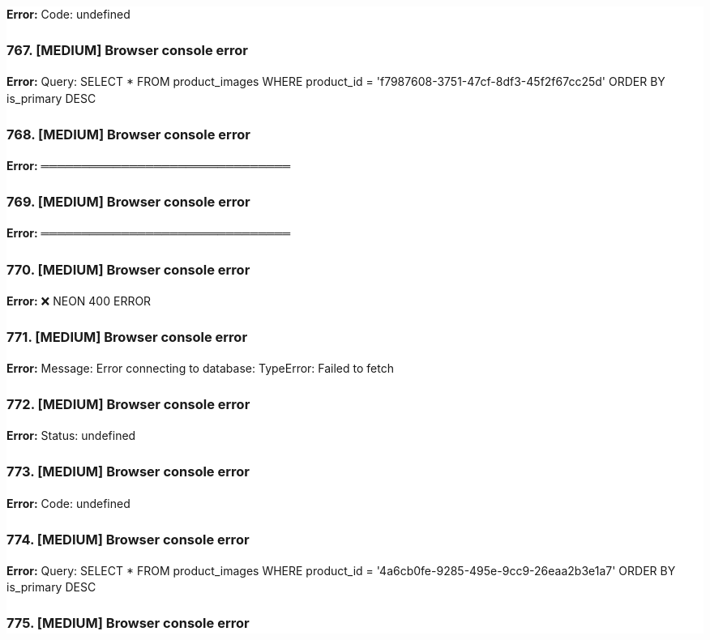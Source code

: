 
**Error:** Code: undefined



### 767. [MEDIUM] Browser console error


**Error:** Query: SELECT * FROM product_images WHERE product_id = 'f7987608-3751-47cf-8df3-45f2f67cc25d' ORDER BY is_primary DESC



### 768. [MEDIUM] Browser console error


**Error:** ═══════════════════════════════



### 769. [MEDIUM] Browser console error


**Error:** ═══════════════════════════════



### 770. [MEDIUM] Browser console error


**Error:** ❌ NEON 400 ERROR



### 771. [MEDIUM] Browser console error


**Error:** Message: Error connecting to database: TypeError: Failed to fetch



### 772. [MEDIUM] Browser console error


**Error:** Status: undefined



### 773. [MEDIUM] Browser console error


**Error:** Code: undefined



### 774. [MEDIUM] Browser console error


**Error:** Query: SELECT * FROM product_images WHERE product_id = '4a6cb0fe-9285-495e-9cc9-26eaa2b3e1a7' ORDER BY is_primary DESC



### 775. [MEDIUM] Browser console error
